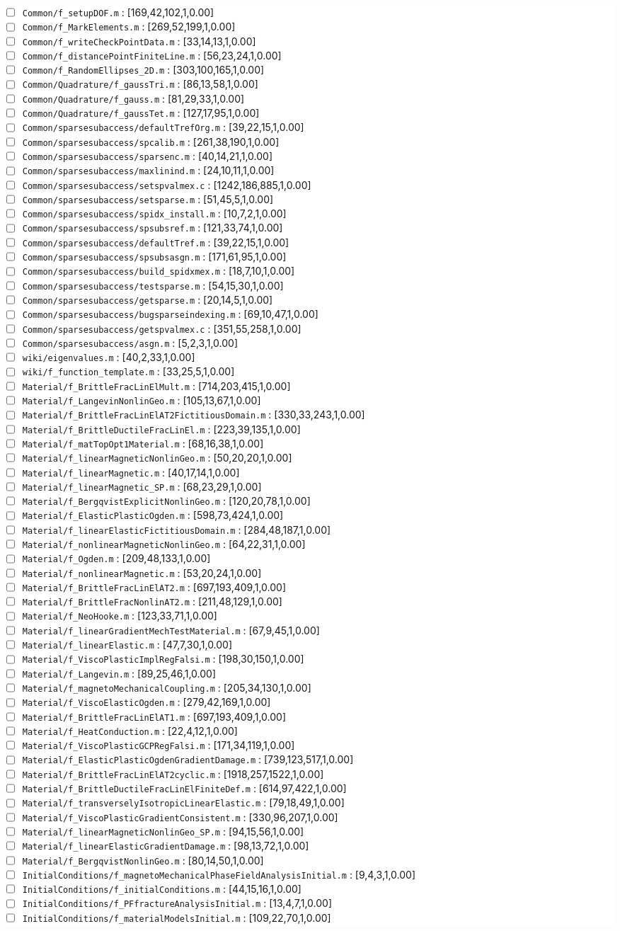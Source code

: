 - [ ] `Common/f_setupDOF.m` : [169,42,102,1,0.00]
- [ ] `Common/f_MarkElements.m` : [269,52,199,1,0.00]
- [ ] `Common/f_writeCheckPointData.m` : [33,14,13,1,0.00]
- [ ] `Common/f_distancePointFiniteLine.m` : [56,23,24,1,0.00]
- [ ] `Common/f_RandomEllipses_2D.m` : [303,100,165,1,0.00]
- [ ] `Common/Quadrature/f_gaussTri.m` : [86,13,58,1,0.00]
- [ ] `Common/Quadrature/f_gauss.m` : [81,29,33,1,0.00]
- [ ] `Common/Quadrature/f_gaussTet.m` : [127,17,95,1,0.00]
- [ ] `Common/sparsesubaccess/defaultTrefOrg.m` : [39,22,15,1,0.00]
- [ ] `Common/sparsesubaccess/spcalib.m` : [261,38,190,1,0.00]
- [ ] `Common/sparsesubaccess/sparsenc.m` : [40,14,21,1,0.00]
- [ ] `Common/sparsesubaccess/maxlinind.m` : [24,10,11,1,0.00]
- [ ] `Common/sparsesubaccess/setspvalmex.c` : [1242,186,885,1,0.00]
- [ ] `Common/sparsesubaccess/setsparse.m` : [51,45,5,1,0.00]
- [ ] `Common/sparsesubaccess/spidx_install.m` : [10,7,2,1,0.00]
- [ ] `Common/sparsesubaccess/spsubsref.m` : [121,33,74,1,0.00]
- [ ] `Common/sparsesubaccess/defaultTref.m` : [39,22,15,1,0.00]
- [ ] `Common/sparsesubaccess/spsubsasgn.m` : [171,61,95,1,0.00]
- [ ] `Common/sparsesubaccess/build_spidxmex.m` : [18,7,10,1,0.00]
- [ ] `Common/sparsesubaccess/testsparse.m` : [54,15,30,1,0.00]
- [ ] `Common/sparsesubaccess/getsparse.m` : [20,14,5,1,0.00]
- [ ] `Common/sparsesubaccess/bugsparseindexing.m` : [69,10,47,1,0.00]
- [ ] `Common/sparsesubaccess/getspvalmex.c` : [351,55,258,1,0.00]
- [ ] `Common/sparsesubaccess/asgn.m` : [5,2,3,1,0.00]
- [ ] `wiki/eigenvalues.m` : [40,2,33,1,0.00]
- [ ] `wiki/f_function_template.m` : [33,25,5,1,0.00]
- [ ] `Material/f_BrittleFracLinElMult.m` : [714,203,415,1,0.00]
- [ ] `Material/f_LangevinNonlinGeo.m` : [105,13,67,1,0.00]
- [ ] `Material/f_BrittleFracLinElAT2FictitiousDomain.m` : [330,33,243,1,0.00]
- [ ] `Material/f_BrittleDuctileFracLinEl.m` : [223,39,135,1,0.00]
- [ ] `Material/f_matTopOpt1Material.m` : [68,16,38,1,0.00]
- [ ] `Material/f_linearMagneticNonlinGeo.m` : [50,20,20,1,0.00]
- [ ] `Material/f_linearMagnetic.m` : [40,17,14,1,0.00]
- [ ] `Material/f_linearMagnetic_SP.m` : [68,23,29,1,0.00]
- [ ] `Material/f_BergqvistExplicitNonlinGeo.m` : [120,20,78,1,0.00]
- [ ] `Material/f_ElasticPlasticOgden.m` : [598,73,424,1,0.00]
- [ ] `Material/f_linearElasticFictitiousDomain.m` : [284,48,187,1,0.00]
- [ ] `Material/f_nonlinearMagneticNonlinGeo.m` : [64,22,31,1,0.00]
- [ ] `Material/f_Ogden.m` : [209,48,133,1,0.00]
- [ ] `Material/f_nonlinearMagnetic.m` : [53,20,24,1,0.00]
- [ ] `Material/f_BrittleFracLinElAT2.m` : [697,193,409,1,0.00]
- [ ] `Material/f_BrittleFracNonlinAT2.m` : [211,48,129,1,0.00]
- [ ] `Material/f_NeoHooke.m` : [123,33,71,1,0.00]
- [ ] `Material/f_linearGradientMechTestMaterial.m` : [67,9,45,1,0.00]
- [ ] `Material/f_linearElastic.m` : [47,7,30,1,0.00]
- [ ] `Material/f_ViscoPlasticImplRegFalsi.m` : [198,30,150,1,0.00]
- [ ] `Material/f_Langevin.m` : [89,25,46,1,0.00]
- [ ] `Material/f_magnetoMechanicalCoupling.m` : [205,34,130,1,0.00]
- [ ] `Material/f_ViscoElasticOgden.m` : [279,42,169,1,0.00]
- [ ] `Material/f_BrittleFracLinElAT1.m` : [697,193,409,1,0.00]
- [ ] `Material/f_HeatConduction.m` : [22,4,12,1,0.00]
- [ ] `Material/f_ViscoPlasticGCPRegFalsi.m` : [171,34,119,1,0.00]
- [ ] `Material/f_ElasticPlasticOgdenGradientDamage.m` : [739,123,517,1,0.00]
- [ ] `Material/f_BrittleFracLinElAT2cyclic.m` : [1918,257,1522,1,0.00]
- [ ] `Material/f_BrittleDuctileFracLinElFiniteDef.m` : [614,97,422,1,0.00]
- [ ] `Material/f_transverselyIsotropicLinearElastic.m` : [79,18,49,1,0.00]
- [ ] `Material/f_ViscoPlasticGradientConsistent.m` : [330,96,207,1,0.00]
- [ ] `Material/f_linearMagneticNonlinGeo_SP.m` : [94,15,56,1,0.00]
- [ ] `Material/f_linearElasticGradientDamage.m` : [98,13,72,1,0.00]
- [ ] `Material/f_BergqvistNonlinGeo.m` : [80,14,50,1,0.00]
- [ ] `InitialConditions/f_magnetoMechanicalPhaseFieldAnalysisInitial.m` : [9,4,3,1,0.00]
- [ ] `InitialConditions/f_initialConditions.m` : [44,15,16,1,0.00]
- [ ] `InitialConditions/f_PFfractureAnalysisInitial.m` : [13,4,7,1,0.00]
- [ ] `InitialConditions/f_materialModelsInitial.m` : [109,22,70,1,0.00]
